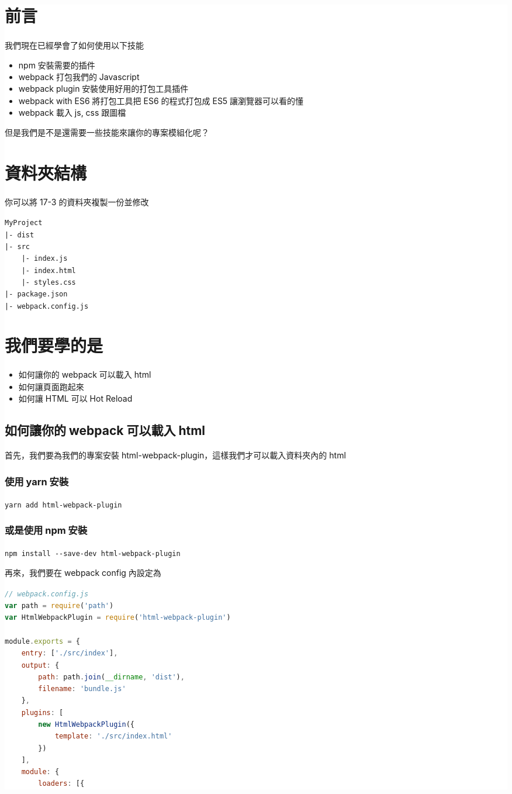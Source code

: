 # 前言

我們現在已經學會了如何使用以下技能
* npm 安裝需要的插件
* webpack 打包我們的 Javascript
* webpack plugin 安裝使用好用的打包工具插件
* webpack with ES6 將打包工具把 ES6 的程式打包成 ES5 讓瀏覽器可以看的懂
* webpack 載入 js, css 跟圖檔

但是我們是不是還需要一些技能來讓你的專案模組化呢？


# 資料夾結構
你可以將 17-3 的資料夾複製一份並修改

    MyProject
    |- dist
    |- src
        |- index.js
        |- index.html
        |- styles.css
    |- package.json
    |- webpack.config.js

# 我們要學的是
* 如何讓你的 webpack 可以載入 html
* 如何讓頁面跑起來
* 如何讓 HTML 可以 Hot Reload

## 如何讓你的 webpack 可以載入 html
首先，我們要為我們的專案安裝 html-webpack-plugin，這樣我們才可以載入資料夾內的 html
### 使用 yarn 安裝
    yarn add html-webpack-plugin
### 或是使用 npm 安裝
    npm install --save-dev html-webpack-plugin

再來，我們要在 webpack config 內設定為
```javascript
// webpack.config.js
var path = require('path')
var HtmlWebpackPlugin = require('html-webpack-plugin')

module.exports = {
    entry: ['./src/index'],
    output: {
        path: path.join(__dirname, 'dist'),
        filename: 'bundle.js'
    },
    plugins: [
        new HtmlWebpackPlugin({
            template: './src/index.html'
        })
    ],
    module: {
        loaders: [{
```